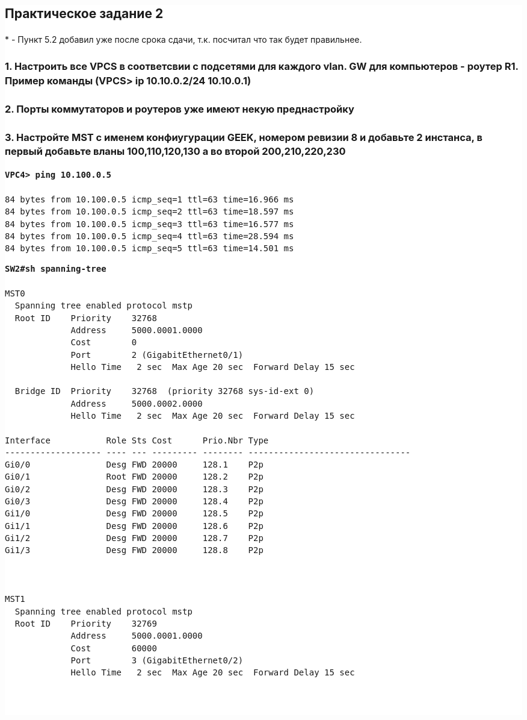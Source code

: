 ## Практическое задание 2

\* - Пункт 5.2 добавил уже после срока сдачи, т.к. посчитал что так будет правильнее.

### 1. Настроить все VPCS в соответсвии с подсетями для каждого vlan. GW для компьютеров - роутер R1. Пример команды (VPCS> ip 10.10.0.2/24 10.10.0.1)
### 2. Порты коммутаторов и роутеров уже имеют  некую преднастройку
### 3. Настройте MST с именем конфиугурации GEEK, номером ревизии 8 и добавьте 2 инстанса, в первый добавьте вланы 100,110,120,130 а во второй 200,210,220,230

<pre>
<b>VPC4> ping 10.100.0.5</b>

84 bytes from 10.100.0.5 icmp_seq=1 ttl=63 time=16.966 ms
84 bytes from 10.100.0.5 icmp_seq=2 ttl=63 time=18.597 ms
84 bytes from 10.100.0.5 icmp_seq=3 ttl=63 time=16.577 ms
84 bytes from 10.100.0.5 icmp_seq=4 ttl=63 time=28.594 ms
84 bytes from 10.100.0.5 icmp_seq=5 ttl=63 time=14.501 ms
</pre>

<pre>
<b>SW2#sh spanning-tree</b>

MST0
  Spanning tree enabled protocol mstp
  Root ID    Priority    32768
             Address     5000.0001.0000
             Cost        0
             Port        2 (GigabitEthernet0/1)
             Hello Time   2 sec  Max Age 20 sec  Forward Delay 15 sec

  Bridge ID  Priority    32768  (priority 32768 sys-id-ext 0)
             Address     5000.0002.0000
             Hello Time   2 sec  Max Age 20 sec  Forward Delay 15 sec

Interface           Role Sts Cost      Prio.Nbr Type
------------------- ---- --- --------- -------- --------------------------------
Gi0/0               Desg FWD 20000     128.1    P2p
Gi0/1               Root FWD 20000     128.2    P2p
Gi0/2               Desg FWD 20000     128.3    P2p
Gi0/3               Desg FWD 20000     128.4    P2p
Gi1/0               Desg FWD 20000     128.5    P2p
Gi1/1               Desg FWD 20000     128.6    P2p
Gi1/2               Desg FWD 20000     128.7    P2p
Gi1/3               Desg FWD 20000     128.8    P2p



MST1
  Spanning tree enabled protocol mstp
  Root ID    Priority    32769
             Address     5000.0001.0000
             Cost        60000
             Port        3 (GigabitEthernet0/2)
             Hello Time   2 sec  Max Age 20 sec  Forward Delay 15 sec
